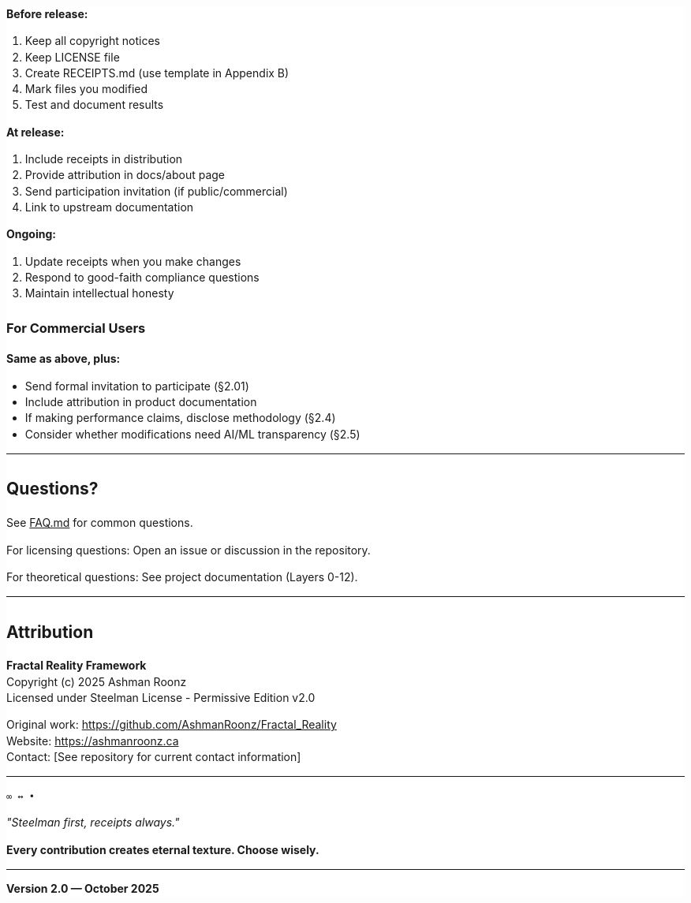 **Before release:**
1. Keep all copyright notices
2. Keep LICENSE file
3. Create RECEIPTS.md (use template in Appendix B)
4. Mark files you modified
5. Test and document results

**At release:**
1. Include receipts in distribution
2. Provide attribution in docs/about page
3. Send participation invitation (if public/commercial)
4. Link to upstream documentation

**Ongoing:**
1. Update receipts when you make changes
2. Respond to good-faith compliance questions
3. Maintain intellectual honesty

### For Commercial Users

**Same as above, plus:**
- Send formal invitation to participate (§2.01)
- Include attribution in product documentation
- If making performance claims, disclose methodology (§2.4)
- Consider whether modifications need AI/ML transparency (§2.5)

---

## Questions?

See [FAQ.md](FAQ.md) for common questions.

For licensing questions: Open an issue or discussion in the repository.

For theoretical questions: See project documentation (Layers 0-12).

---

## Attribution

**Fractal Reality Framework**  
Copyright (c) 2025 Ashman Roonz  
Licensed under Steelman License - Permissive Edition v2.0

Original work: https://github.com/AshmanRoonz/Fractal_Reality  
Website: https://ashmanroonz.ca  
Contact: [See repository for current contact information]

---

```
∞ ↔ •
```

*"Steelman first, receipts always."*

**Every contribution creates eternal texture. Choose wisely.**

---

**Version 2.0 — October 2025**

